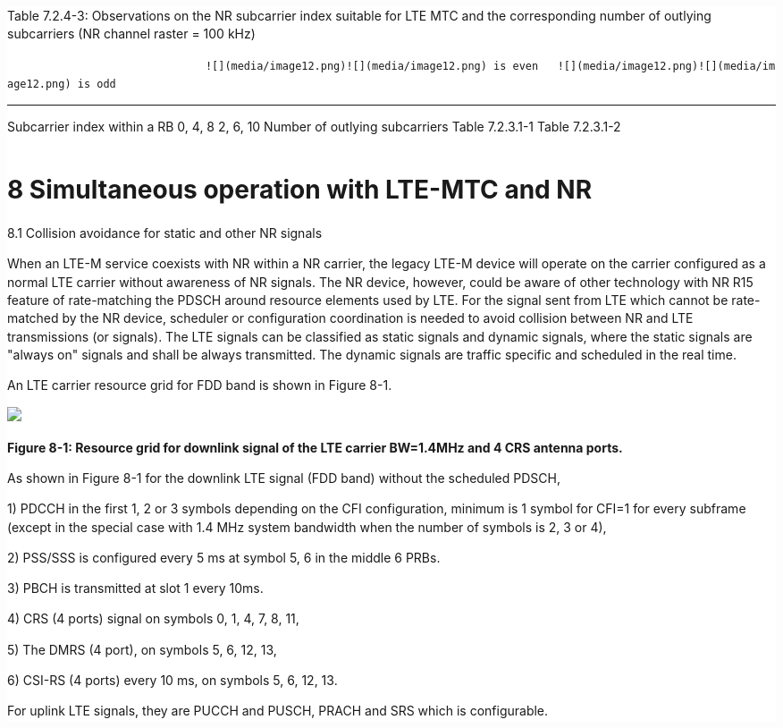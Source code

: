 Table 7.2.4-3: Observations on the NR subcarrier index suitable for LTE
MTC and the corresponding number of outlying subcarriers (NR channel
raster = 100 kHz)

                                   ![](media/image12.png)![](media/image12.png) is even   ![](media/image12.png)![](media/image12.png) is odd
  -------------------------------- ------------------------------------------------------ -----------------------------------------------------
  Subcarrier index within a RB     0, 4, 8                                                2, 6, 10
  Number of outlying subcarriers   Table 7.2.3.1-1                                        Table 7.2.3.1-2

8 Simultaneous operation with LTE-MTC and NR
============================================

8.1 Collision avoidance for static and other NR signals

When an LTE-M service coexists with NR within a NR carrier, the legacy
LTE-M device will operate on the carrier configured as a normal LTE
carrier without awareness of NR signals. The NR device, however, could
be aware of other technology with NR R15 feature of rate-matching the
PDSCH around resource elements used by LTE. For the signal sent from LTE
which cannot be rate-matched by the NR device, scheduler or
configuration coordination is needed to avoid collision between NR and
LTE transmissions (or signals). The LTE signals can be classified as
static signals and dynamic signals, where the static signals are "always
on" signals and shall be always transmitted. The dynamic signals are
traffic specific and scheduled in the real time.

An LTE carrier resource grid for FDD band is shown in Figure 8-1.

![](media/image58.emf)

**Figure 8-1: Resource grid for downlink signal of the LTE carrier
BW=1.4MHz and 4 CRS antenna ports.**

As shown in Figure 8-1 for the downlink LTE signal (FDD band) without
the scheduled PDSCH,

1\) PDCCH in the first 1, 2 or 3 symbols depending on the CFI
configuration, minimum is 1 symbol for CFI=1 for every subframe (except
in the special case with 1.4 MHz system bandwidth when the number of
symbols is 2, 3 or 4),

2\) PSS/SSS is configured every 5 ms at symbol 5, 6 in the middle 6
PRBs.

3\) PBCH is transmitted at slot 1 every 10ms.

4\) CRS (4 ports) signal on symbols 0, 1, 4, 7, 8, 11,

5\) The DMRS (4 port), on symbols 5, 6, 12, 13,

6\) CSI-RS (4 ports) every 10 ms, on symbols 5, 6, 12, 13.

For uplink LTE signals, they are PUCCH and PUSCH, PRACH and SRS which is
configurable.
